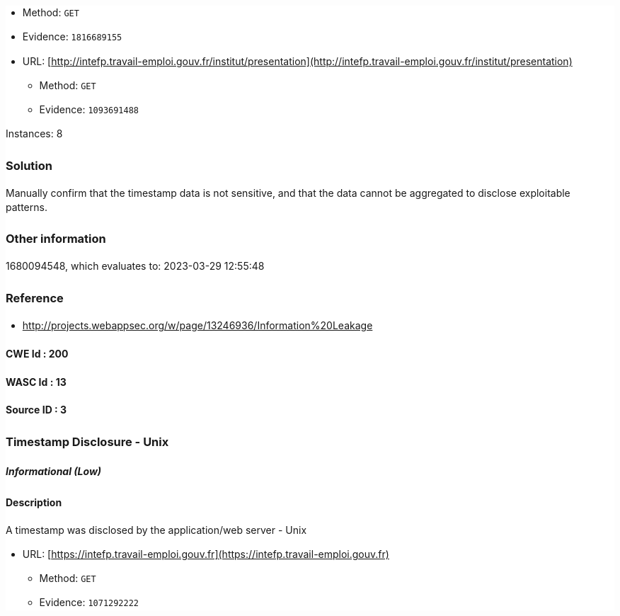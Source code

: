  
  * Method: `GET`
  
  
  * Evidence: `1816689155`
  
  
  
  
* URL: [http://intefp.travail-emploi.gouv.fr/institut/presentation](http://intefp.travail-emploi.gouv.fr/institut/presentation)
  
  
  * Method: `GET`
  
  
  * Evidence: `1093691488`
  
  
  
  
Instances: 8
  
### Solution
<p>Manually confirm that the timestamp data is not sensitive, and that the data cannot be aggregated to disclose exploitable patterns.</p>
  
### Other information
<p>1680094548, which evaluates to: 2023-03-29 12:55:48</p>
  
### Reference
* http://projects.webappsec.org/w/page/13246936/Information%20Leakage

  
#### CWE Id : 200
  
#### WASC Id : 13
  
#### Source ID : 3

  
  
  
  
### Timestamp Disclosure - Unix
##### Informational (Low)
  
  
  
  
#### Description
<p>A timestamp was disclosed by the application/web server - Unix</p>
  
  
  
* URL: [https://intefp.travail-emploi.gouv.fr](https://intefp.travail-emploi.gouv.fr)
  
  
  * Method: `GET`
  
  
  * Evidence: `1071292222`
  
  